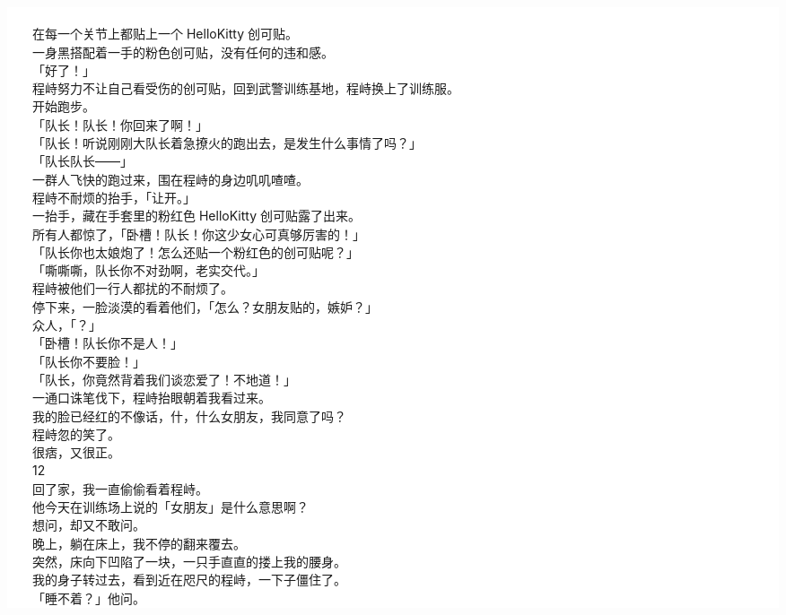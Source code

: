 <br>   
&emsp;&emsp;在每一个关节上都贴上一个 HelloKitty 创可贴。  
<br>   
&emsp;&emsp;一身黑搭配着一手的粉色创可贴，没有任何的违和感。  
<br>   
&emsp;&emsp;「好了！」  
<br>   
&emsp;&emsp;程峙努力不让自己看受伤的创可贴，回到武警训练基地，程峙换上了训练服。  
<br>   
&emsp;&emsp;开始跑步。  
<br>   
&emsp;&emsp;「队长！队长！你回来了啊！」  
<br>   
&emsp;&emsp;「队长！听说刚刚大队长着急撩火的跑出去，是发生什么事情了吗？」  
<br>   
&emsp;&emsp;「队长队长——」  
<br>   
&emsp;&emsp;一群人飞快的跑过来，围在程峙的身边叽叽喳喳。  
<br>   
&emsp;&emsp;程峙不耐烦的抬手，「让开。」  
<br>   
&emsp;&emsp;一抬手，藏在手套里的粉红色 HelloKitty 创可贴露了出来。  
<br>   
&emsp;&emsp;所有人都惊了，「卧槽！队长！你这少女心可真够厉害的！」  
<br>   
&emsp;&emsp;「队长你也太娘炮了！怎么还贴一个粉红色的创可贴呢？」  
<br>   
&emsp;&emsp;「嘶嘶嘶，队长你不对劲啊，老实交代。」  
<br>   
&emsp;&emsp;程峙被他们一行人都扰的不耐烦了。  
<br>   
&emsp;&emsp;停下来，一脸淡漠的看着他们，「怎么？女朋友贴的，嫉妒？」  
<br>   
&emsp;&emsp;众人，「？」  
<br>   
&emsp;&emsp;「卧槽！队长你不是人！」  
<br>   
&emsp;&emsp;「队长你不要脸！」  
<br>   
&emsp;&emsp;「队长，你竟然背着我们谈恋爱了！不地道！」  
<br>   
&emsp;&emsp;一通口诛笔伐下，程峙抬眼朝着我看过来。  
<br>   
&emsp;&emsp;我的脸已经红的不像话，什，什么女朋友，我同意了吗？  
<br>   
&emsp;&emsp;程峙忽的笑了。  
<br>   
&emsp;&emsp;很痞，又很正。  
<br>   
&emsp;&emsp;12  
<br>   
&emsp;&emsp;回了家，我一直偷偷看着程峙。  
<br>   
&emsp;&emsp;他今天在训练场上说的「女朋友」是什么意思啊？  
<br>   
&emsp;&emsp;想问，却又不敢问。  
<br>   
&emsp;&emsp;晚上，躺在床上，我不停的翻来覆去。  
<br>   
&emsp;&emsp;突然，床向下凹陷了一块，一只手直直的搂上我的腰身。  
<br>   
&emsp;&emsp;我的身子转过去，看到近在咫尺的程峙，一下子僵住了。  
<br>   
&emsp;&emsp;「睡不着？」他问。  